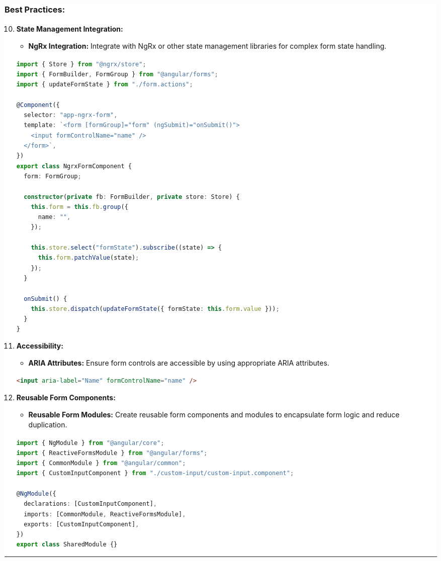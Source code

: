 ### Best Practices:

10. **State Management Integration:**

    - **NgRx Integration:** Integrate with NgRx or other state management libraries for complex form state handling.

    ```typescript
    import { Store } from "@ngrx/store";
    import { FormBuilder, FormGroup } from "@angular/forms";
    import { updateFormState } from "./form.actions";

    @Component({
      selector: "app-ngrx-form",
      template: `<form [formGroup]="form" (ngSubmit)="onSubmit()">
        <input formControlName="name" />
      </form>`,
    })
    export class NgrxFormComponent {
      form: FormGroup;

      constructor(private fb: FormBuilder, private store: Store) {
        this.form = this.fb.group({
          name: "",
        });

        this.store.select("formState").subscribe((state) => {
          this.form.patchValue(state);
        });
      }

      onSubmit() {
        this.store.dispatch(updateFormState({ formState: this.form.value }));
      }
    }
    ```

11. **Accessibility:**

    - **ARIA Attributes:** Ensure form controls are accessible by using appropriate ARIA attributes.

    ```html
    <input aria-label="Name" formControlName="name" />
    ```

12. **Reusable Form Components:**

    - **Reusable Form Modules:** Create reusable form components and modules to encapsulate form logic and reduce duplication.

    ```typescript
    import { NgModule } from "@angular/core";
    import { ReactiveFormsModule } from "@angular/forms";
    import { CommonModule } from "@angular/common";
    import { CustomInputComponent } from "./custom-input/custom-input.component";

    @NgModule({
      declarations: [CustomInputComponent],
      imports: [CommonModule, ReactiveFormsModule],
      exports: [CustomInputComponent],
    })
    export class SharedModule {}
    ```

---